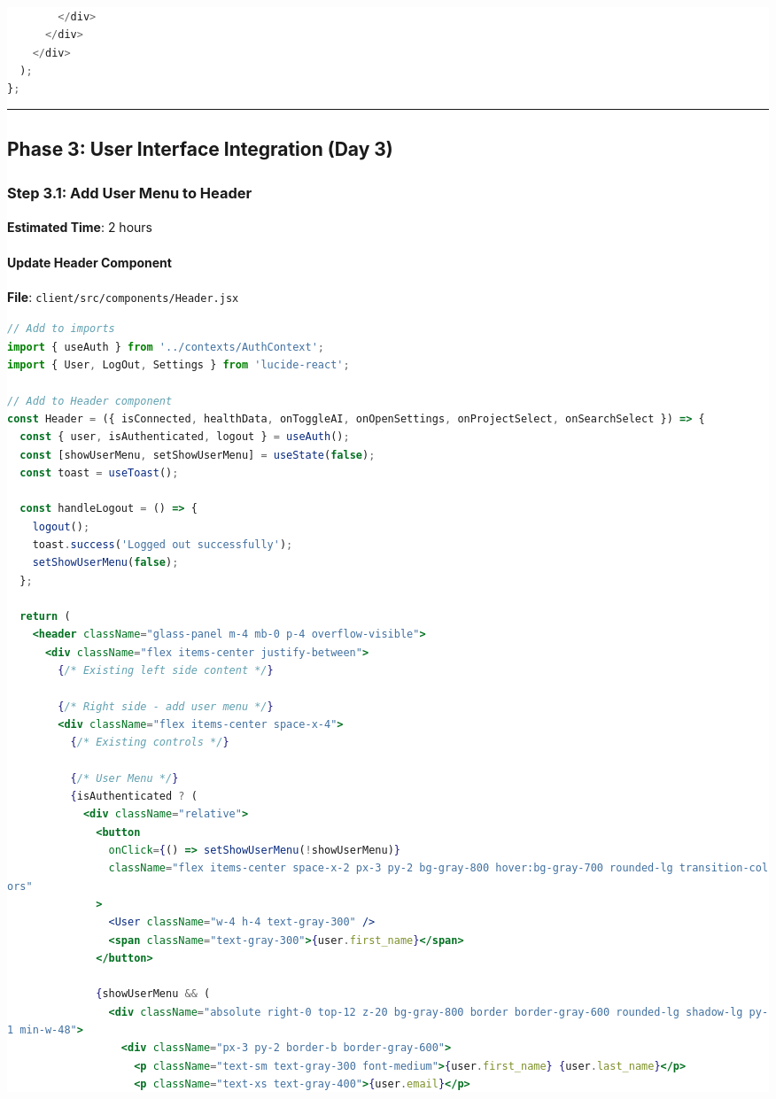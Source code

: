 ```jsx
        </div>
      </div>
    </div>
  );
};
```

---

## Phase 3: User Interface Integration (Day 3)

### Step 3.1: Add User Menu to Header
**Estimated Time**: 2 hours

#### **Update Header Component**
**File**: `client/src/components/Header.jsx`

```jsx
// Add to imports
import { useAuth } from '../contexts/AuthContext';
import { User, LogOut, Settings } from 'lucide-react';

// Add to Header component
const Header = ({ isConnected, healthData, onToggleAI, onOpenSettings, onProjectSelect, onSearchSelect }) => {
  const { user, isAuthenticated, logout } = useAuth();
  const [showUserMenu, setShowUserMenu] = useState(false);
  const toast = useToast();

  const handleLogout = () => {
    logout();
    toast.success('Logged out successfully');
    setShowUserMenu(false);
  };

  return (
    <header className="glass-panel m-4 mb-0 p-4 overflow-visible">
      <div className="flex items-center justify-between">
        {/* Existing left side content */}
        
        {/* Right side - add user menu */}
        <div className="flex items-center space-x-4">
          {/* Existing controls */}
          
          {/* User Menu */}
          {isAuthenticated ? (
            <div className="relative">
              <button
                onClick={() => setShowUserMenu(!showUserMenu)}
                className="flex items-center space-x-2 px-3 py-2 bg-gray-800 hover:bg-gray-700 rounded-lg transition-colors"
              >
                <User className="w-4 h-4 text-gray-300" />
                <span className="text-gray-300">{user.first_name}</span>
              </button>
              
              {showUserMenu && (
                <div className="absolute right-0 top-12 z-20 bg-gray-800 border border-gray-600 rounded-lg shadow-lg py-1 min-w-48">
                  <div className="px-3 py-2 border-b border-gray-600">
                    <p className="text-sm text-gray-300 font-medium">{user.first_name} {user.last_name}</p>
                    <p className="text-xs text-gray-400">{user.email}</p>
```